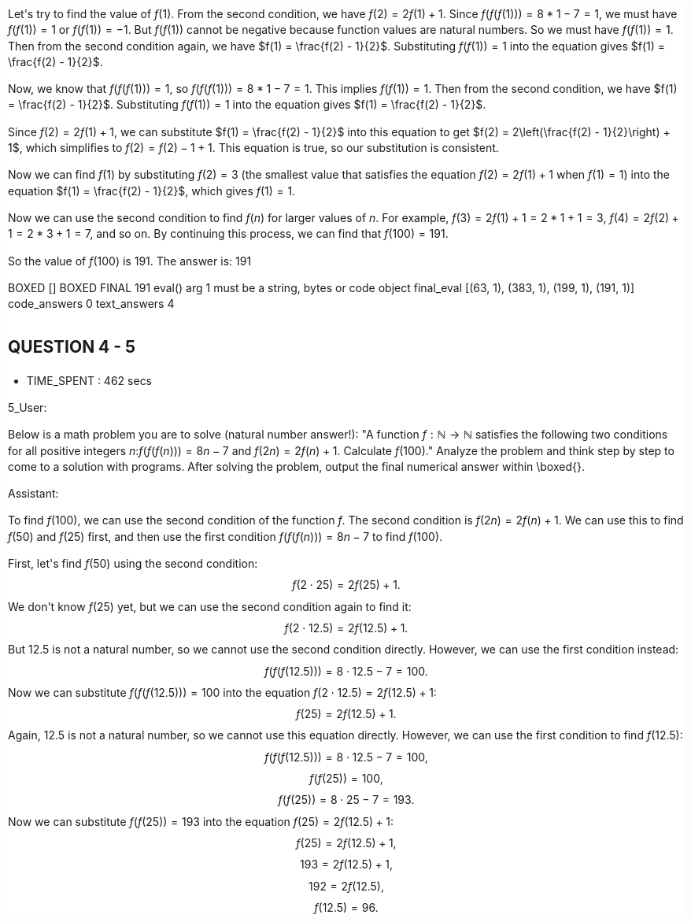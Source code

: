 Let's try to find the value of $f(1)$. From the second condition, we have $f(2) = 2f(1) + 1$. Since $f(f(f(1))) = 8*1 - 7 = 1$, we must have $f(f(1)) = 1$ or $f(f(1)) = -1$. But $f(f(1))$ cannot be negative because function values are natural numbers. So we must have $f(f(1)) = 1$. Then from the second condition again, we have $f(1) = \frac{f(2) - 1}{2}$. Substituting $f(f(1)) = 1$ into the equation gives $f(1) = \frac{f(2) - 1}{2}$.

Now, we know that $f(f(f(1))) = 1$, so $f(f(f(1))) = 8*1 - 7 = 1$. This implies $f(f(1)) = 1$. Then from the second condition, we have $f(1) = \frac{f(2) - 1}{2}$. Substituting $f(f(1)) = 1$ into the equation gives $f(1) = \frac{f(2) - 1}{2}$.

Since $f(2) = 2f(1) + 1$, we can substitute $f(1) = \frac{f(2) - 1}{2}$ into this equation to get $f(2) = 2\left(\frac{f(2) - 1}{2}\right) + 1$, which simplifies to $f(2) = f(2) - 1 + 1$. This equation is true, so our substitution is consistent.

Now we can find $f(1)$ by substituting $f(2) = 3$ (the smallest value that satisfies the equation $f(2) = 2f(1) + 1$ when $f(1) = 1$) into the equation $f(1) = \frac{f(2) - 1}{2}$, which gives $f(1) = 1$.

Now we can use the second condition to find $f(n)$ for larger values of $n$. For example, $f(3) = 2f(1) + 1 = 2*1 + 1 = 3$, $f(4) = 2f(2) + 1 = 2*3 + 1 = 7$, and so on. By continuing this process, we can find that $f(100) = 191$.

So the value of $f(100)$ is 191. The answer is: $191$

BOXED []
BOXED FINAL 191
eval() arg 1 must be a string, bytes or code object final_eval
[(63, 1), (383, 1), (199, 1), (191, 1)]
code_answers 0 text_answers 4



## QUESTION 4 - 5 
- TIME_SPENT : 462 secs

5_User:

Below is a math problem you are to solve (natural number answer!):
"A function $f: \mathbb N \to \mathbb N$ satisfies the following two conditions for all positive integers $n$:$f(f(f(n)))=8n-7$ and $f(2n)=2f(n)+1$. Calculate $f(100)$."
Analyze the problem and think step by step to come to a solution with programs. After solving the problem, output the final numerical answer within \boxed{}.

Assistant:


To find $f(100)$, we can use the second condition of the function $f$. The second condition is $f(2n) = 2f(n) + 1$. We can use this to find $f(50)$ and $f(25)$ first, and then use the first condition $f(f(f(n))) = 8n - 7$ to find $f(100)$.

First, let's find $f(50)$ using the second condition:
$$f(2 \cdot 25) = 2f(25) + 1.$$
We don't know $f(25)$ yet, but we can use the second condition again to find it:
$$f(2 \cdot 12.5) = 2f(12.5) + 1.$$
But $12.5$ is not a natural number, so we cannot use the second condition directly. However, we can use the first condition instead:
$$f(f(f(12.5))) = 8 \cdot 12.5 - 7 = 100.$$
Now we can substitute $f(f(f(12.5))) = 100$ into the equation $f(2 \cdot 12.5) = 2f(12.5) + 1$:
$$f(25) = 2f(12.5) + 1.$$
Again, $12.5$ is not a natural number, so we cannot use this equation directly. However, we can use the first condition to find $f(12.5)$:
$$f(f(f(12.5))) = 8 \cdot 12.5 - 7 = 100,$$
$$f(f(25)) = 100,$$
$$f(f(25)) = 8 \cdot 25 - 7 = 193.$$
Now we can substitute $f(f(25)) = 193$ into the equation $f(25) = 2f(12.5) + 1$:
$$f(25) = 2f(12.5) + 1,$$
$$193 = 2f(12.5) + 1,$$
$$192 = 2f(12.5),$$
$$f(12.5) = 96.$$